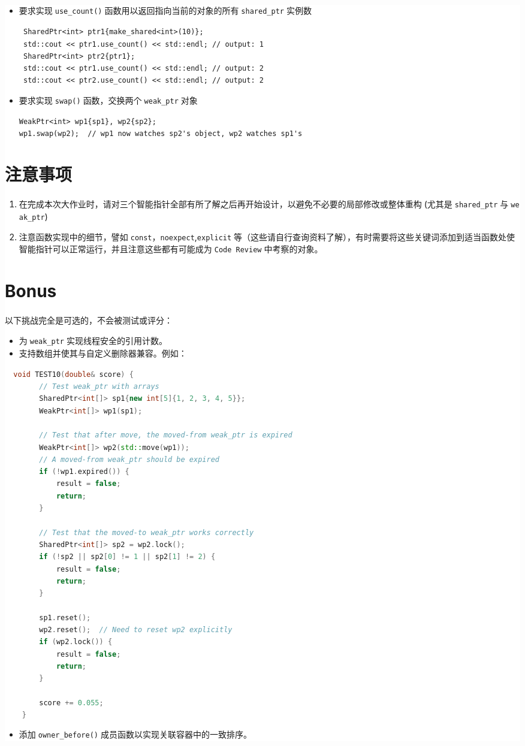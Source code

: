 - 要求实现 `use_count()` 函数用以返回指向当前的对象的所有 `shared_ptr` 实例数
     ```
      SharedPtr<int> ptr1{make_shared<int>(10)};
      std::cout << ptr1.use_count() << std::endl; // output: 1
      SharedPtr<int> ptr2{ptr1};
      std::cout << ptr1.use_count() << std::endl; // output: 2
      std::cout << ptr2.use_count() << std::endl; // output: 2
     ```
    
- 要求实现 `swap()` 函数，交换两个 `weak_ptr` 对象
     ```
     WeakPtr<int> wp1{sp1}, wp2{sp2};
     wp1.swap(wp2);  // wp1 now watches sp2's object, wp2 watches sp1's
     ```
    
# 注意事项
    
1. 在完成本次大作业时，请对三个智能指针全部有所了解之后再开始设计，以避免不必要的局部修改或整体重构 (尤其是 `shared_ptr` 与 `weak_ptr`)
   
2. 注意函数实现中的细节，譬如 `const`，`noexpect`,`explicit` 等（这些请自行查询资料了解），有时需要将这些关键词添加到适当函数处使智能指针可以正常运行，并且注意这些都有可能成为 `Code Review` 中考察的对象。
    
# Bonus
    
以下挑战完全是可选的，不会被测试或评分：
- 为 `weak_ptr` 实现线程安全的引用计数。
- 支持数组并使其与自定义删除器兼容。例如：
```cpp
  void TEST10(double& score) {
	    // Test weak_ptr with arrays
	    SharedPtr<int[]> sp1{new int[5]{1, 2, 3, 4, 5}};
	    WeakPtr<int[]> wp1(sp1);
	
	    // Test that after move, the moved-from weak_ptr is expired
	    WeakPtr<int[]> wp2(std::move(wp1));
	    // A moved-from weak_ptr should be expired
	    if (!wp1.expired()) {
	        result = false;
	        return;
	    }
	
	    // Test that the moved-to weak_ptr works correctly
	    SharedPtr<int[]> sp2 = wp2.lock();
	    if (!sp2 || sp2[0] != 1 || sp2[1] != 2) {
	        result = false;
	        return;
	    }
	
	    sp1.reset();
	    wp2.reset();  // Need to reset wp2 explicitly
	    if (wp2.lock()) {
	        result = false;
	        return;
	    }
	
	    score += 0.055;
    }
```
- 添加 `owner_before()` 成员函数以实现关联容器中的一致排序。
    